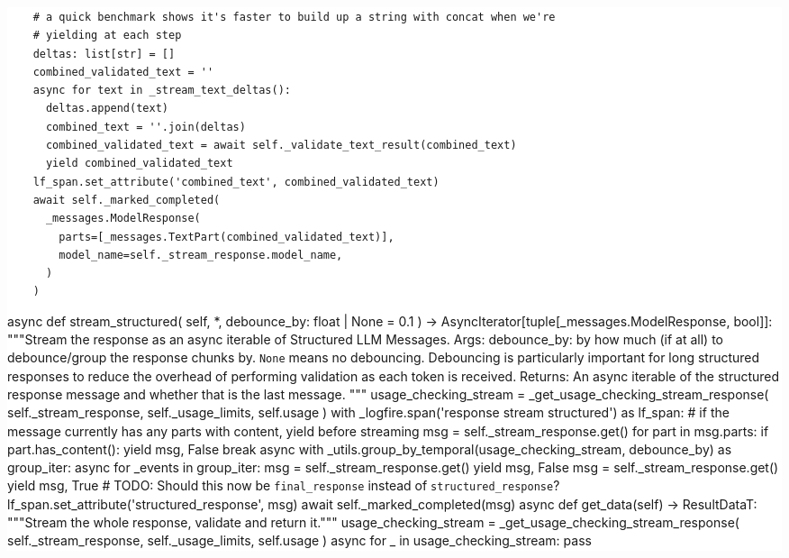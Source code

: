         # a quick benchmark shows it's faster to build up a string with concat when we're
        # yielding at each step
        deltas: list[str] = []
        combined_validated_text = ''
        async for text in _stream_text_deltas():
          deltas.append(text)
          combined_text = ''.join(deltas)
          combined_validated_text = await self._validate_text_result(combined_text)
          yield combined_validated_text
        lf_span.set_attribute('combined_text', combined_validated_text)
        await self._marked_completed(
          _messages.ModelResponse(
            parts=[_messages.TextPart(combined_validated_text)],
            model_name=self._stream_response.model_name,
          )
        )
  async def stream_structured(
    self, *, debounce_by: float | None = 0.1
  ) -> AsyncIterator[tuple[_messages.ModelResponse, bool]]:
"""Stream the response as an async iterable of Structured LLM Messages.
    Args:
      debounce_by: by how much (if at all) to debounce/group the response chunks by. `None` means no debouncing.
        Debouncing is particularly important for long structured responses to reduce the overhead of
        performing validation as each token is received.
    Returns:
      An async iterable of the structured response message and whether that is the last message.
    """
    usage_checking_stream = _get_usage_checking_stream_response(
      self._stream_response, self._usage_limits, self.usage
    )
    with _logfire.span('response stream structured') as lf_span:
      # if the message currently has any parts with content, yield before streaming
      msg = self._stream_response.get()
      for part in msg.parts:
        if part.has_content():
          yield msg, False
          break
      async with _utils.group_by_temporal(usage_checking_stream, debounce_by) as group_iter:
        async for _events in group_iter:
          msg = self._stream_response.get()
          yield msg, False
        msg = self._stream_response.get()
        yield msg, True
        # TODO: Should this now be `final_response` instead of `structured_response`?
        lf_span.set_attribute('structured_response', msg)
        await self._marked_completed(msg)
  async def get_data(self) -> ResultDataT:
"""Stream the whole response, validate and return it."""
    usage_checking_stream = _get_usage_checking_stream_response(
      self._stream_response, self._usage_limits, self.usage
    )
    async for _ in usage_checking_stream:
      pass